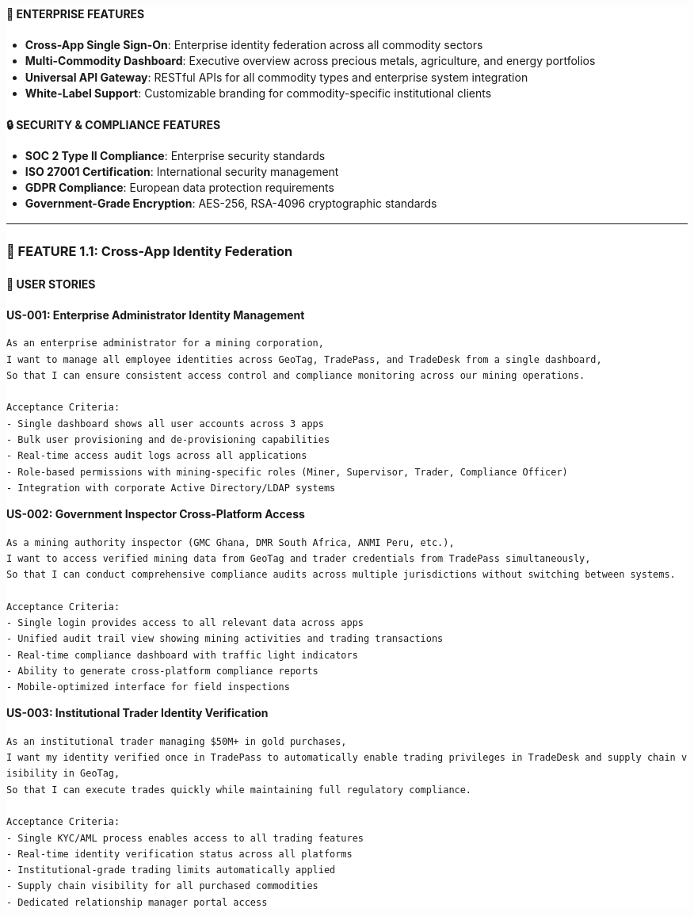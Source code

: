 #### **💼 ENTERPRISE FEATURES**
- **Cross-App Single Sign-On**: Enterprise identity federation across all commodity sectors
- **Multi-Commodity Dashboard**: Executive overview across precious metals, agriculture, and energy portfolios
- **Universal API Gateway**: RESTful APIs for all commodity types and enterprise system integration
- **White-Label Support**: Customizable branding for commodity-specific institutional clients

#### **🔒 SECURITY & COMPLIANCE FEATURES**
- **SOC 2 Type II Compliance**: Enterprise security standards
- **ISO 27001 Certification**: International security management
- **GDPR Compliance**: European data protection requirements
- **Government-Grade Encryption**: AES-256, RSA-4096 cryptographic standards

---

### **🎯 FEATURE 1.1: Cross-App Identity Federation**

#### **📖 USER STORIES**

**US-001: Enterprise Administrator Identity Management**
```
As an enterprise administrator for a mining corporation,
I want to manage all employee identities across GeoTag, TradePass, and TradeDesk from a single dashboard,
So that I can ensure consistent access control and compliance monitoring across our mining operations.

Acceptance Criteria:
- Single dashboard shows all user accounts across 3 apps
- Bulk user provisioning and de-provisioning capabilities
- Real-time access audit logs across all applications
- Role-based permissions with mining-specific roles (Miner, Supervisor, Trader, Compliance Officer)
- Integration with corporate Active Directory/LDAP systems
```

**US-002: Government Inspector Cross-Platform Access**
```
As a mining authority inspector (GMC Ghana, DMR South Africa, ANMI Peru, etc.),
I want to access verified mining data from GeoTag and trader credentials from TradePass simultaneously,
So that I can conduct comprehensive compliance audits across multiple jurisdictions without switching between systems.

Acceptance Criteria:
- Single login provides access to all relevant data across apps
- Unified audit trail view showing mining activities and trading transactions
- Real-time compliance dashboard with traffic light indicators
- Ability to generate cross-platform compliance reports
- Mobile-optimized interface for field inspections
```

**US-003: Institutional Trader Identity Verification**
```
As an institutional trader managing $50M+ in gold purchases,
I want my identity verified once in TradePass to automatically enable trading privileges in TradeDesk and supply chain visibility in GeoTag,
So that I can execute trades quickly while maintaining full regulatory compliance.

Acceptance Criteria:
- Single KYC/AML process enables access to all trading features
- Real-time identity verification status across all platforms
- Institutional-grade trading limits automatically applied
- Supply chain visibility for all purchased commodities
- Dedicated relationship manager portal access
```
